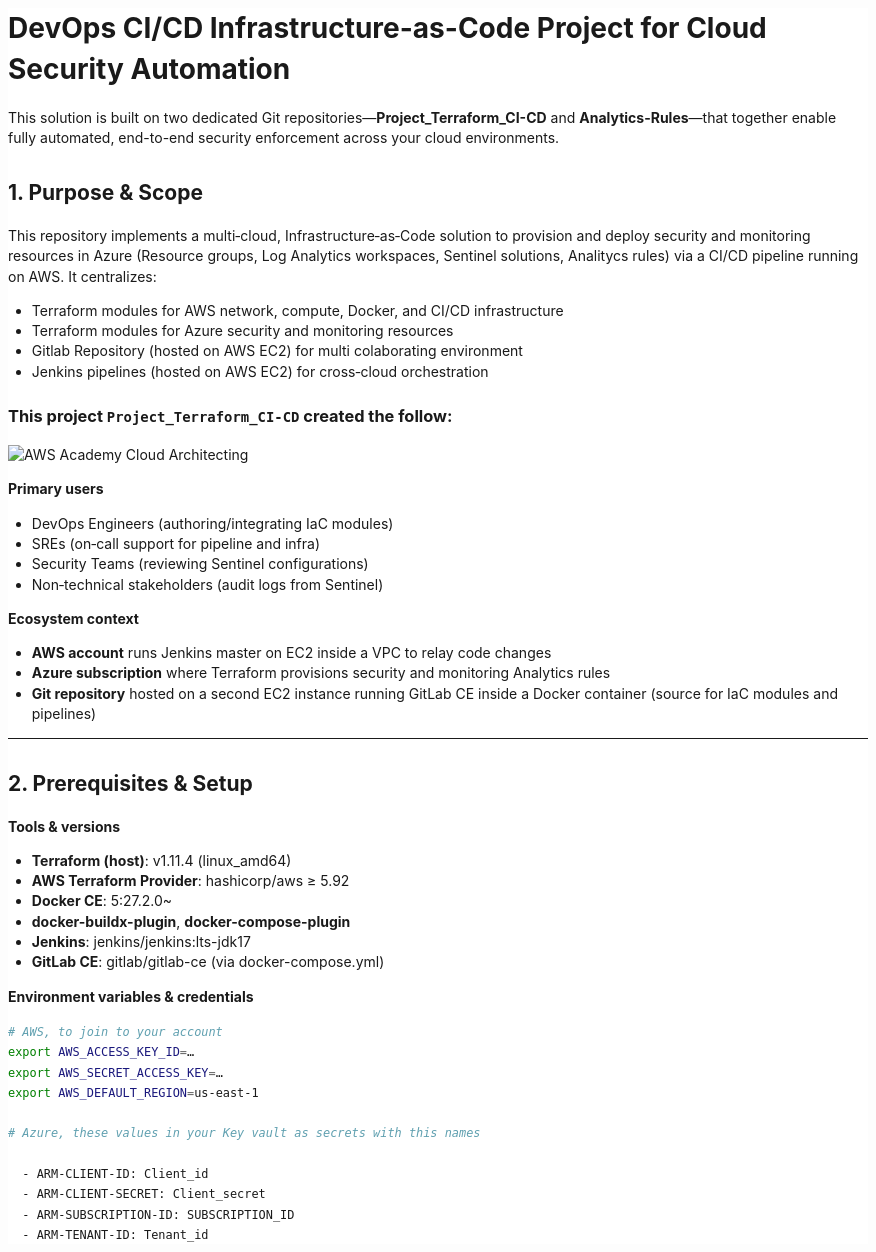 # DevOps CI/CD Infrastructure-as-Code Project for Cloud Security Automation

This solution is built on two dedicated Git repositories—**Project_Terraform_CI-CD** and **Analytics-Rules**—that together enable fully automated, end-to-end security enforcement across your cloud environments.  

## 1. Purpose & Scope

This repository implements a multi‑cloud, Infrastructure‑as‑Code solution to provision and deploy security and monitoring resources in Azure (Resource groups, Log Analytics workspaces, Sentinel solutions, Analitycs rules) via a CI/CD pipeline running on AWS. It centralizes:

- Terraform modules for AWS network, compute, Docker, and CI/CD infrastructure
- Terraform modules for Azure security and monitoring resources
- Gitlab Repository (hosted on AWS EC2) for multi colaborating environment
- Jenkins pipelines (hosted on AWS EC2) for cross‑cloud orchestration

### This project `Project_Terraform_CI-CD` created the follow:

![AWS Academy Cloud Architecting](https://imgur.com/hRLAU57.png)

**Primary users**

- DevOps Engineers (authoring/integrating IaC modules)
- SREs (on‑call support for pipeline and infra)
- Security Teams (reviewing Sentinel configurations)
- Non‑technical stakeholders (audit logs from Sentinel)

**Ecosystem context**

- **AWS account** runs Jenkins master on EC2 inside a VPC to relay code changes
- **Azure subscription** where Terraform provisions security and monitoring Analytics rules
- **Git repository** hosted on a second EC2 instance running GitLab CE inside a Docker container (source for IaC modules and pipelines)

---

## 2. Prerequisites & Setup

**Tools & versions**

- **Terraform (host)**: v1.11.4 (linux\_amd64)
- **AWS Terraform Provider**: hashicorp/aws ≥ 5.92
- **Docker CE**: 5:27.2.0~
- **docker-buildx-plugin**, **docker-compose-plugin**
- **Jenkins**: jenkins/jenkins\:lts-jdk17
- **GitLab CE**: gitlab/gitlab-ce (via docker-compose.yml)

**Environment variables & credentials**

```bash
# AWS, to join to your account
export AWS_ACCESS_KEY_ID=…
export AWS_SECRET_ACCESS_KEY=…
export AWS_DEFAULT_REGION=us-east-1

# Azure, these values in your Key vault as secrets with this names 

  - ARM-CLIENT-ID: Client_id
  - ARM-CLIENT-SECRET: Client_secret
  - ARM-SUBSCRIPTION-ID: SUBSCRIPTION_ID
  - ARM-TENANT-ID: Tenant_id
```
